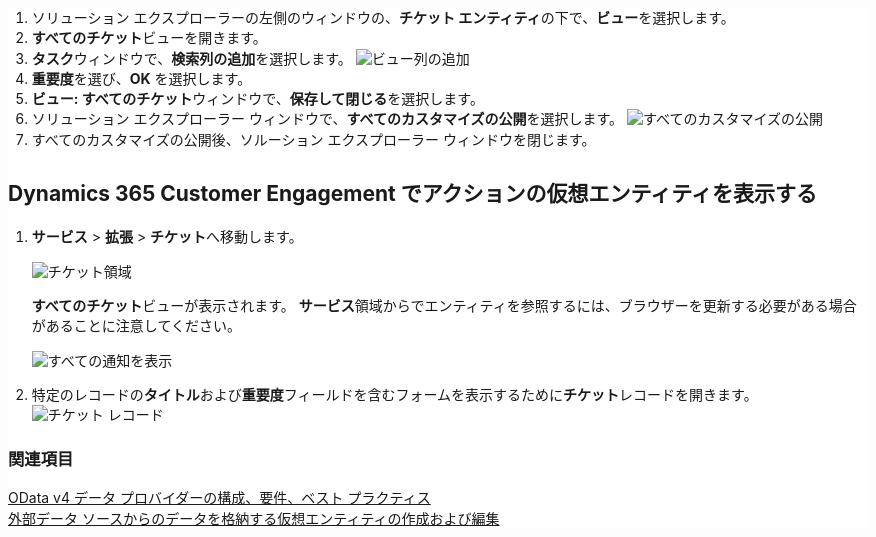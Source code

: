 1. ソリューション エクスプローラーの左側のウィンドウの、**チケット エンティティ**の下で、**ビュー**を選択します。
1. **すべてのチケット**ビューを開きます。
1. **タスク**ウィンドウで、**検索列の追加**を選択します。
    ![ビュー列の追加](media/addcolumns.png)
1. **重要度**を選び、**OK** を選択します。
1. **ビュー: すべてのチケット**ウィンドウで、**保存して閉じる**を選択します。
1. ソリューション エクスプローラー ウィンドウで、**すべてのカスタマイズの公開**を選択します。
    ![すべてのカスタマイズの公開](media/publishall.png)
1. すべてのカスタマイズの公開後、ソルーション エクスプローラー ウィンドウを閉じます。

## <a name="view-the-virtual-entity-in-action-with-dynamics-365-customer-engagement"></a>Dynamics 365 Customer Engagement でアクションの仮想エンティティを表示する

1. **サービス** > **拡張** > **チケット**へ移動します。
    
    ![チケット領域](media/ticket-area.png)

    **すべてのチケット**ビューが表示されます。 **サービス**領域からでエンティティを参照するには、ブラウザーを更新する必要がある場合があることに注意してください。

    ![すべての通知を表示](media/all-tickets-view.png)
1. 特定のレコードの**タイトル**および**重要度**フィールドを含むフォームを表示するために**チケット**レコードを開きます。
    ![チケット レコード](media/ticket-record.png)

### <a name="see-also"></a>関連項目

[OData v4 データ プロバイダーの構成、要件、ベスト プラクティス](virtual-entity-odata-provider-requirements.md)<br />
[外部データ ソースからのデータを格納する仮想エンティティの作成および編集](create-edit-virtual-entities.md)
